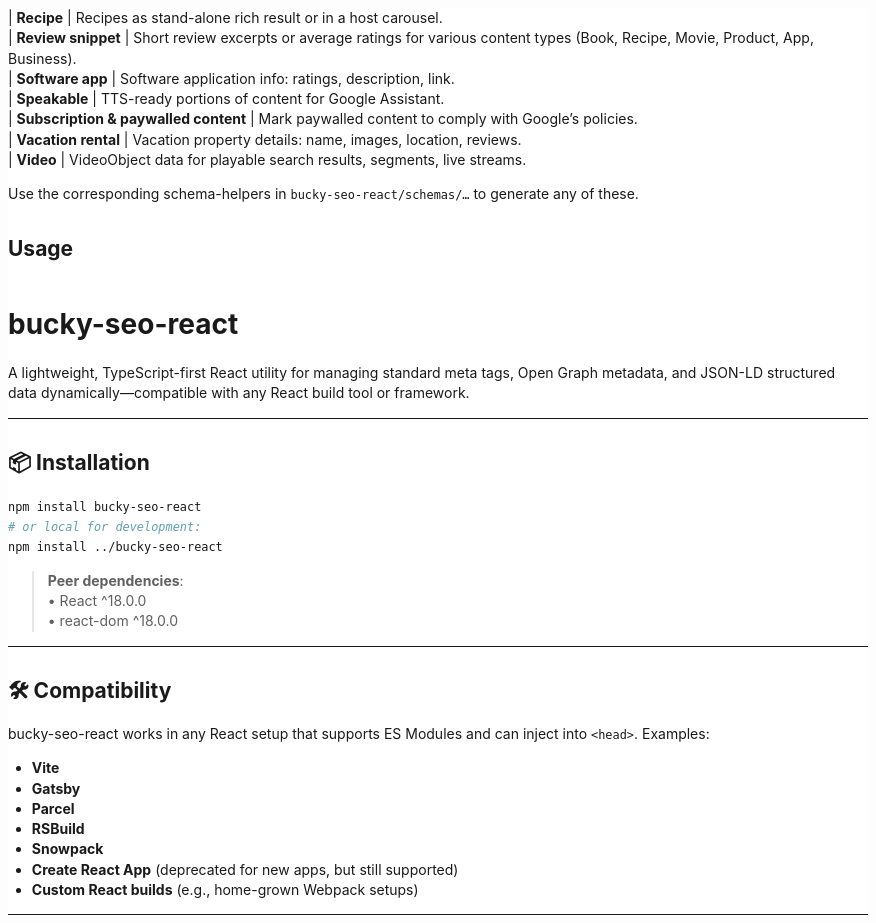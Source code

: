 | **Recipe**                        | Recipes as stand-alone rich result or in a host carousel.  
| **Review snippet**                | Short review excerpts or average ratings for various content types (Book, Recipe, Movie, Product, App, Business).  
| **Software app**                  | Software application info: ratings, description, link.  
| **Speakable**                     | TTS-ready portions of content for Google Assistant.  
| **Subscription & paywalled content** | Mark paywalled content to comply with Google’s policies.  
| **Vacation rental**               | Vacation property details: name, images, location, reviews.  
| **Video**                         | VideoObject data for playable search results, segments, live streams.  

Use the corresponding schema-helpers in `bucky-seo-react/schemas/…` to generate any of these.  


## Usage

# bucky-seo-react

A lightweight, TypeScript-first React utility for managing standard meta tags, Open Graph metadata, and JSON-LD structured data dynamically—compatible with any React build tool or framework.

---

## 📦 Installation

```bash
npm install bucky-seo-react
# or local for development:
npm install ../bucky-seo-react
```

> **Peer dependencies**:  
> • React ^18.0.0  
> • react-dom ^18.0.0  

---

## 🛠️ Compatibility

bucky-seo-react works in any React setup that supports ES Modules and can inject into `<head>`. Examples:

- **Vite**  
- **Gatsby**  
- **Parcel**  
- **RSBuild**  
- **Snowpack**  
- **Create React App** (deprecated for new apps, but still supported)  
- **Custom React builds** (e.g., home-grown Webpack setups)  

---
